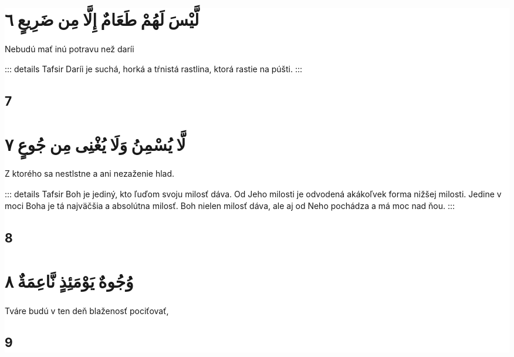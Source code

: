 
<Badge type="info" text="88:6" class="badge" />
<div>
<div class="main-verse" >

<h1 class="verse-arabic">لَّيْسَ لَهُمْ طَعَامٌ إِلَّا مِن ضَرِيعٍ ٦</h1>
</div>

<p>Nebudú mať inú potravu než daríi</p>
</div>


::: details Tafsir
Daríi je suchá, horká a tŕnistá rastlina, ktorá rastie na púšti.
:::

<div class="break"></div>

## 7


<Badge type="info" text="88:7" class="badge" />
<div>
<div class="main-verse" >

<h1 class="verse-arabic">لَّا يُسْمِنُ وَلَا يُغْنِى مِن جُوعٍ ٧</h1>
</div>

<p>Z ktorého sa nestlstne a ani nezaženie hlad.</p>
</div>


::: details Tafsir
Boh je jediný, kto ľuďom svoju milosť dáva. Od Jeho milosti je odvodená akákoľvek forma nižšej milosti. Jedine v moci Boha je tá najväčšia a absolútna milosť. Boh nielen milosť dáva, ale aj od Neho pochádza a má moc nad ňou.
:::

<div class="break"></div>

## 8


<Badge type="info" text="88:8" class="badge" />
<div>
<div class="main-verse" >

<h1 class="verse-arabic">وُجُوهٌ يَوْمَئِذٍ نَّاعِمَةٌ ٨</h1>
</div>

<p>Tváre budú v ten deň blaženosť pociťovať,</p>
</div>

<div class="break"></div>

## 9

